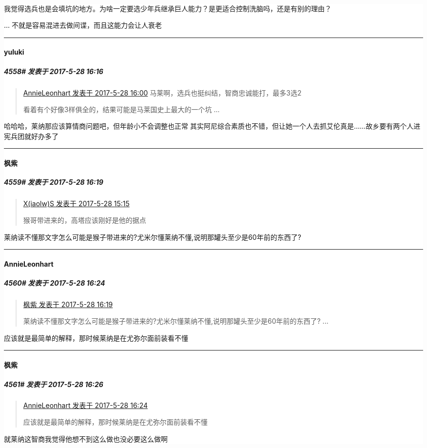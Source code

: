 我觉得选兵也是会填坑的地方。为啥一定要选少年兵继承巨人能力？是更适合控制洗脑吗，还是有别的理由？


 ...</blockquote>
不就是容易混进去做间谍，而且这能力会让人衰老


-----

####  yuluki  
##### 4558#       发表于 2017-5-28 16:16


<blockquote><a href="httphttps://bbs.saraba1st.com/2b/forum.php?mod=redirect&amp;goto=findpost&amp;pid=36084216&amp;ptid=915143" target="_blank">AnnieLeonhart 发表于 2017-5-28 16:00</a>
马莱啊，选兵也挺纠结，智商忠诚能打，最多3选2

看着有个好像3样俱全的，结果可能是马莱国史上最大的一个坑 ...</blockquote>
哈哈哈，莱纳那应该算情商问题吧，但年龄小不会调整也正常
其实阿尼综合素质也不错，但让她一个人去抓艾伦真是……故乡要有两个人进宪兵团就好办多了


-----

####  枫紫  
##### 4559#       发表于 2017-5-28 16:19


<blockquote><a href="httphttps://bbs.saraba1st.com/2b/forum.php?mod=redirect&amp;goto=findpost&amp;pid=36083954&amp;ptid=915143" target="_blank">X(iaolw)S 发表于 2017-5-28 15:15</a>

猴哥带进来的，高塔应该刚好是他的据点</blockquote>
莱纳读不懂那文字怎么可能是猴子带进来的?尤米尔懂莱纳不懂,说明那罐头至少是60年前的东西了?


-----

####  AnnieLeonhart  
##### 4560#       发表于 2017-5-28 16:24


<blockquote><a href="httphttps://bbs.saraba1st.com/2b/forum.php?mod=redirect&amp;goto=findpost&amp;pid=36084329&amp;ptid=915143" target="_blank">枫紫 发表于 2017-5-28 16:19</a>

莱纳读不懂那文字怎么可能是猴子带进来的?尤米尔懂莱纳不懂,说明那罐头至少是60年前的东西了? ...</blockquote>
应该就是最简单的解释，那时候莱纳是在尤弥尔面前装看不懂


-----

####  枫紫  
##### 4561#       发表于 2017-5-28 16:26


<blockquote><a href="httphttps://bbs.saraba1st.com/2b/forum.php?mod=redirect&amp;goto=findpost&amp;pid=36084348&amp;ptid=915143" target="_blank">AnnieLeonhart 发表于 2017-5-28 16:24</a>

应该就是最简单的解释，那时候莱纳是在尤弥尔面前装看不懂</blockquote>
就莱纳这智商我觉得他想不到这么做也没必要这么做啊
